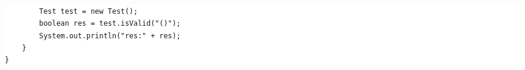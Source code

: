 ```
		Test test = new Test();
		boolean res = test.isValid("()");
		System.out.println("res:" + res);
	}
}
```









